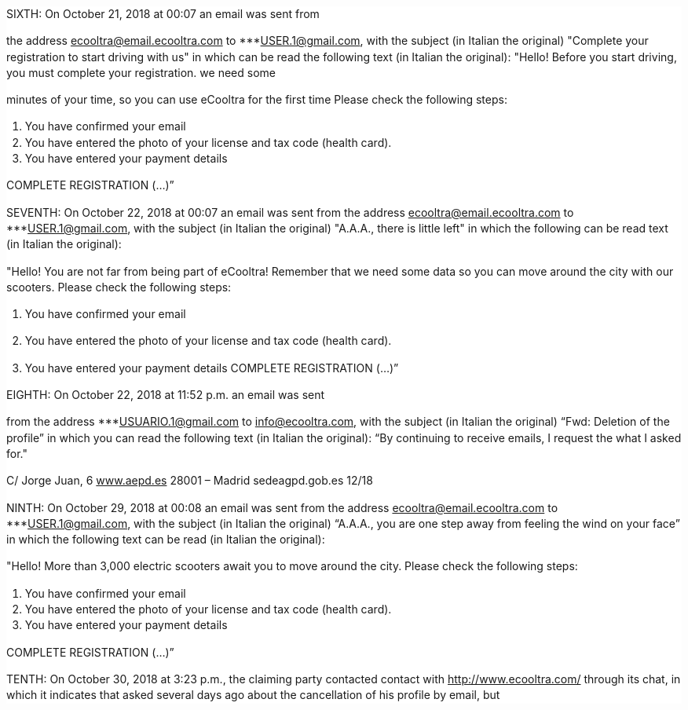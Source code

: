SIXTH: On October 21, 2018 at 00:07 an email was sent from

the address ecooltra@email.ecooltra.com to \*\*\*USER.1@gmail.com, with the subject
(in Italian the original) "Complete your registration to start driving with us" in
which can be read the following text (in Italian the original):
"Hello!
Before you start driving, you must complete your registration. we need some

minutes of your time, so you can use eCooltra for the first time
Please check the following steps:
1. You have confirmed your email
2. You have entered the photo of your license and tax code (health card).
3. You have entered your payment details

COMPLETE REGISTRATION (…)”

SEVENTH: On October 22, 2018 at 00:07 an email was sent
from the address ecooltra@email.ecooltra.com to \*\*\*USER.1@gmail.com, with the
subject (in Italian the original) "A.A.A., there is little left" in which the following can be read
text (in Italian the original):

"Hello!
You are not far from being part of eCooltra! Remember that we need some data
so you can move around the city with our scooters.
Please check the following steps:
1. You have confirmed your email

2. You have entered the photo of your license and tax code (health card).
3. You have entered your payment details
COMPLETE REGISTRATION (…)”

EIGHTH: On October 22, 2018 at 11:52 p.m. an email was sent

from the address \*\*\*USUARIO.1@gmail.com to info@ecooltra.com, with the subject (in
Italian the original) “Fwd: Deletion of the profile” in which you can read the following
text (in Italian the original): “By continuing to receive emails, I request the
what I asked for."

C/ Jorge Juan, 6 www.aepd.es
28001 – Madrid sedeagpd.gob.es 12/18

NINTH: On October 29, 2018 at 00:08 an email was sent
from the address ecooltra@email.ecooltra.com to \*\*\*USER.1@gmail.com, with the
subject (in Italian the original) “A.A.A., you are one step away from feeling the wind on your face”
in which the following text can be read (in Italian the original):

"Hello!
More than 3,000 electric scooters await you to move around the city.
Please check the following steps:
1. You have confirmed your email
2. You have entered the photo of your license and tax code (health card).
3. You have entered your payment details

COMPLETE REGISTRATION (…)”

TENTH: On October 30, 2018 at 3:23 p.m., the claiming party contacted
contact with http://www.ecooltra.com/ through its chat, in which it indicates that
asked several days ago about the cancellation of his profile by email, but
